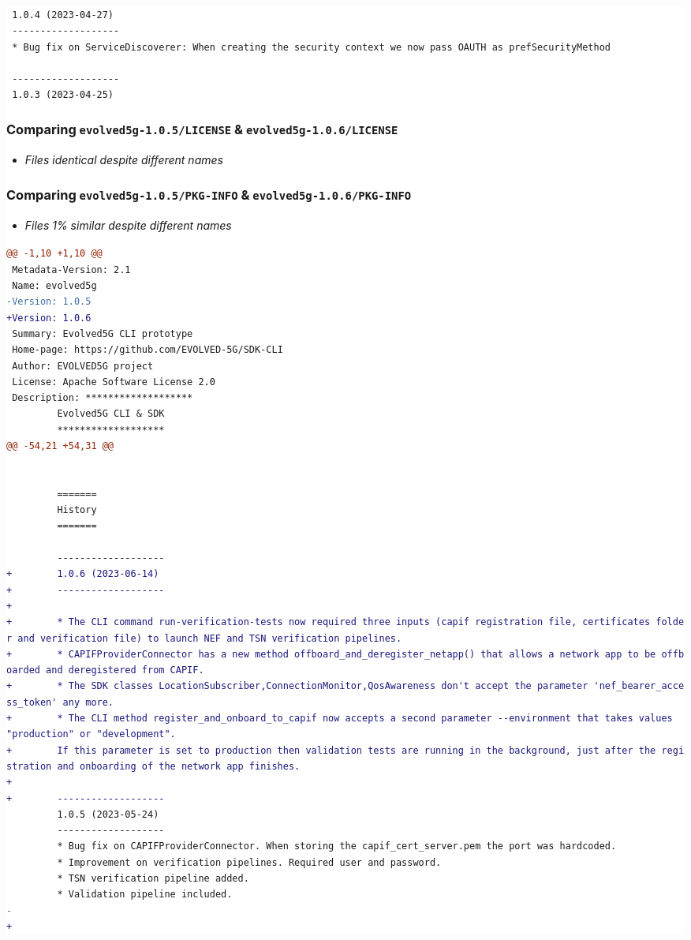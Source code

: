 ```diff
 1.0.4 (2023-04-27)
 -------------------
 * Bug fix on ServiceDiscoverer: When creating the security context we now pass OAUTH as prefSecurityMethod
 
 -------------------
 1.0.3 (2023-04-25)
```

### Comparing `evolved5g-1.0.5/LICENSE` & `evolved5g-1.0.6/LICENSE`

 * *Files identical despite different names*

### Comparing `evolved5g-1.0.5/PKG-INFO` & `evolved5g-1.0.6/PKG-INFO`

 * *Files 1% similar despite different names*

```diff
@@ -1,10 +1,10 @@
 Metadata-Version: 2.1
 Name: evolved5g
-Version: 1.0.5
+Version: 1.0.6
 Summary: Evolved5G CLI prototype 
 Home-page: https://github.com/EVOLVED-5G/SDK-CLI
 Author: EVOLVED5G project
 License: Apache Software License 2.0
 Description: *******************
         Evolved5G CLI & SDK
         *******************
@@ -54,21 +54,31 @@
         
         
         =======
         History
         =======
         
         -------------------
+        1.0.6 (2023-06-14)
+        -------------------
+        
+        * The CLI command run-verification-tests now required three inputs (capif registration file, certificates folder and verification file) to launch NEF and TSN verification pipelines.
+        * CAPIFProviderConnector has a new method offboard_and_deregister_netapp() that allows a network app to be offboarded and deregistered from CAPIF.
+        * The SDK classes LocationSubscriber,ConnectionMonitor,QosAwareness don't accept the parameter 'nef_bearer_access_token' any more.
+        * The CLI method register_and_onboard_to_capif now accepts a second parameter --environment that takes values "production" or "development".
+        If this parameter is set to production then validation tests are running in the background, just after the registration and onboarding of the network app finishes.
+        
+        -------------------
         1.0.5 (2023-05-24)
         -------------------
         * Bug fix on CAPIFProviderConnector. When storing the capif_cert_server.pem the port was hardcoded.
         * Improvement on verification pipelines. Required user and password.
         * TSN verification pipeline added.
         * Validation pipeline included.
-         
+        
```